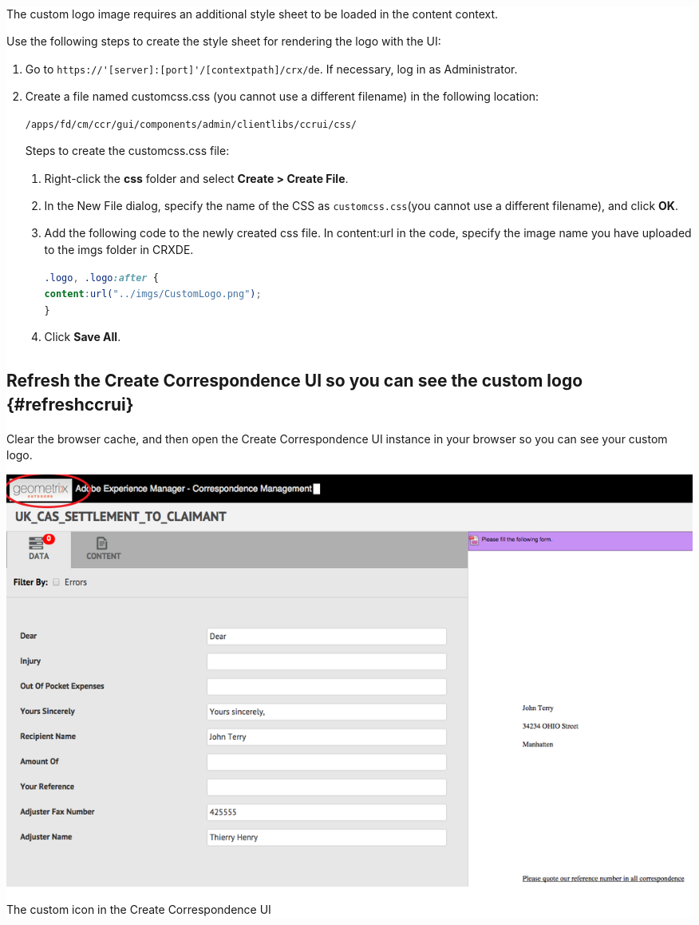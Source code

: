 The custom logo image requires an additional style sheet to be loaded in the content context.

Use the following steps to create the style sheet for rendering the logo with the UI:

1. Go to `https://'[server]:[port]'/[contextpath]/crx/de`. If necessary, log in as Administrator.
1. Create a file named customcss.css (you cannot use a different filename) in the following location:

   `/apps/fd/cm/ccr/gui/components/admin/clientlibs/ccrui/css/`

   Steps to create the customcss.css file:

    1. Right-click the **css** folder and select **Create &gt; Create File**.
    1. In the New File dialog, specify the name of the CSS as `customcss.css`(you cannot use a different filename), and click **OK**.
    1. Add the following code to the newly created css file. In content:url in the code, specify the image name you have uploaded to the imgs folder in CRXDE.

       ```css    
       .logo, .logo:after {
       content:url("../imgs/CustomLogo.png");
       }
       ```

    1. Click **Save All**.

## Refresh the Create Correspondence UI so you can see the custom logo {#refreshccrui}

Clear the browser cache, and then open the Create Correspondence UI instance in your browser so you can see your custom logo. 

![Create correspondence user interface with custom logo](assets/0_1_introscreenshot-1.png)

The custom icon in the Create Correspondence UI

